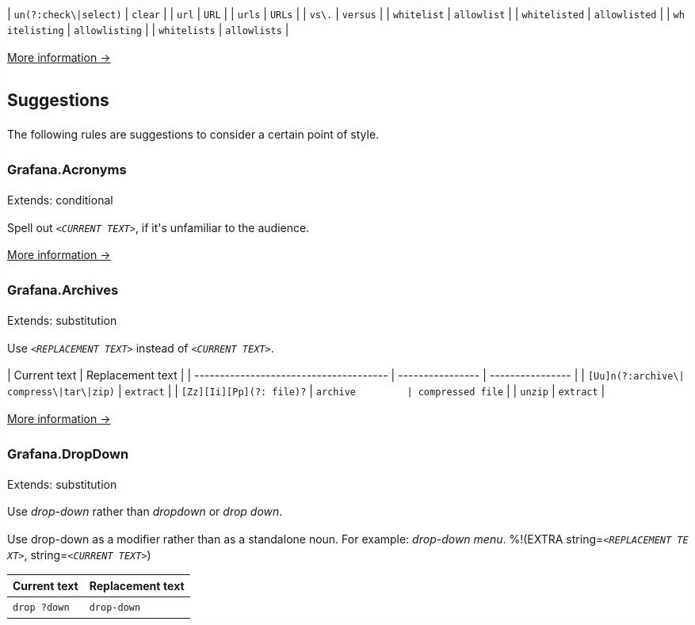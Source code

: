 | `un(?:check\|select)`                                             | `clear`                    |
| `url`                                                             | `URL`                      |
| `urls`                                                            | `URLs`                     |
| `vs\.`                                                            | `versus`                   |
| `whitelist`                                                       | `allowlist`                |
| `whitelisted`                                                     | `allowlisted`              |
| `whitelisting`                                                    | `allowlisting`             |
| `whitelists`                                                      | `allowlists`               |

[More information ->](https://grafana.com/docs/writers-toolkit/write/style-guide/word-list/)

## Suggestions

The following rules are suggestions to consider a certain point of style.

### Grafana.Acronyms

Extends: conditional

Spell out _`<CURRENT TEXT>`_, if it's unfamiliar to the audience.

[More information ->](https://developers.google.com/style/abbreviations)

### Grafana.Archives

Extends: substitution

Use _`<REPLACEMENT TEXT>`_ instead of _`<CURRENT TEXT>`_.

| Current text                           | Replacement text |
| -------------------------------------- | ---------------- | ---------------- |
| `[Uu]n(?:archive\|compress\|tar\|zip)` | `extract`        |
| `[Zz][Ii][Pp](?: file)?`               | `archive         | compressed file` |
| `unzip`                                | `extract`        |

[More information ->](https://developers.google.com/style/word-list#extract)

### Grafana.DropDown

Extends: substitution

Use _drop-down_ rather than _dropdown_ or _drop down_.

Use drop-down as a modifier rather than as a standalone noun. For example: _drop-down menu_.
%!(EXTRA string=_`<REPLACEMENT TEXT>`_, string=_`<CURRENT TEXT>`_)

| Current text | Replacement text |
| ------------ | ---------------- |
| `drop ?down` | `drop-down`      |
